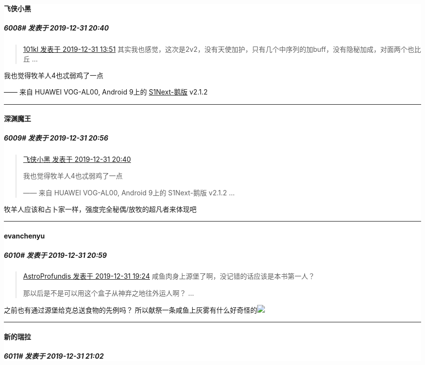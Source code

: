 ####  飞侠小黑  
##### 6008#       发表于 2019-12-31 20:40



<blockquote><a href="httphttps://bbs.saraba1st.com/2b/forum.php?mod=redirect&amp;goto=findpost&amp;pid=46044413&amp;ptid=1860016" target="_blank">101kl 发表于 2019-12-31 13:51</a>
其实我也感觉，这次是2v2，没有天使加护，只有几个中序列的加buff，没有隐秘加成，对面两个也比丘 ...</blockquote>
我也觉得牧羊人4也忒弱鸡了一点

—— 来自 HUAWEI VOG-AL00, Android 9上的 [S1Next-鹅版](https://github.com/ykrank/S1-Next/releases) v2.1.2







*****

####  深渊魔王  
##### 6009#       发表于 2019-12-31 20:56



<blockquote><a href="httphttps://bbs.saraba1st.com/2b/forum.php?mod=redirect&amp;goto=findpost&amp;pid=46048657&amp;ptid=1860016" target="_blank">飞侠小黑 发表于 2019-12-31 20:40</a>

我也觉得牧羊人4也忒弱鸡了一点


—— 来自 HUAWEI VOG-AL00, Android 9上的 S1Next-鹅版 v2.1.2 ...</blockquote>
牧羊人应该和占卜家一样，强度完全秘偶/放牧的超凡者来体现吧







*****

####  evanchenyu  
##### 6010#       发表于 2019-12-31 20:59



<blockquote><a href="httphttps://bbs.saraba1st.com/2b/forum.php?mod=redirect&amp;goto=findpost&amp;pid=46047842&amp;ptid=1860016" target="_blank">AstroProfundis 发表于 2019-12-31 19:24</a>
咸鱼肉身上源堡了啊，没记错的话应该是本书第一人？

那以后是不是可以用这个盒子从神弃之地往外运人啊？ ...</blockquote>
之前也有通过源堡给克总送食物的先例吗？
所以献祭一条咸鱼上灰雾有什么好奇怪的<img src="https://static.saraba1st.com/image/smiley/face2017/067.png" referrerpolicy="no-referrer">







*****

####  新的瑞拉  
##### 6011#       发表于 2019-12-31 21:02
